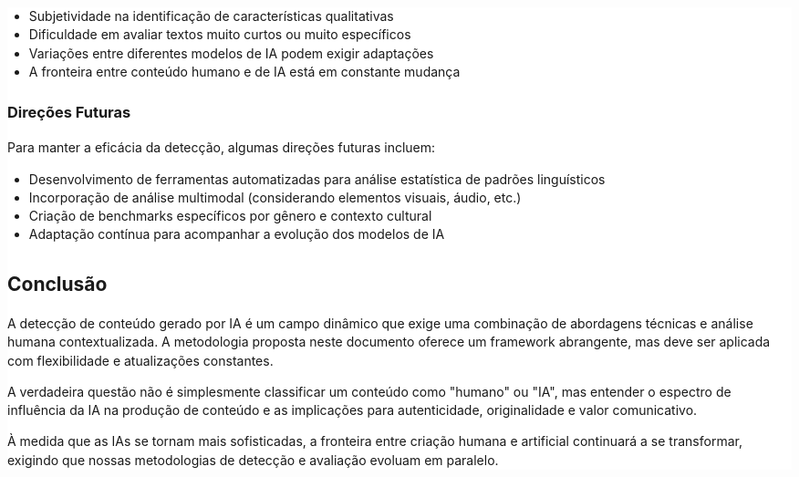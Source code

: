 - Subjetividade na identificação de características qualitativas
- Dificuldade em avaliar textos muito curtos ou muito específicos
- Variações entre diferentes modelos de IA podem exigir adaptações
- A fronteira entre conteúdo humano e de IA está em constante mudança

### Direções Futuras

Para manter a eficácia da detecção, algumas direções futuras incluem:

- Desenvolvimento de ferramentas automatizadas para análise estatística de padrões linguísticos
- Incorporação de análise multimodal (considerando elementos visuais, áudio, etc.)
- Criação de benchmarks específicos por gênero e contexto cultural
- Adaptação contínua para acompanhar a evolução dos modelos de IA

## Conclusão

A detecção de conteúdo gerado por IA é um campo dinâmico que exige uma combinação de abordagens técnicas e análise humana contextualizada. A metodologia proposta neste documento oferece um framework abrangente, mas deve ser aplicada com flexibilidade e atualizações constantes.

A verdadeira questão não é simplesmente classificar um conteúdo como "humano" ou "IA", mas entender o espectro de influência da IA na produção de conteúdo e as implicações para autenticidade, originalidade e valor comunicativo.

À medida que as IAs se tornam mais sofisticadas, a fronteira entre criação humana e artificial continuará a se transformar, exigindo que nossas metodologias de detecção e avaliação evoluam em paralelo.


